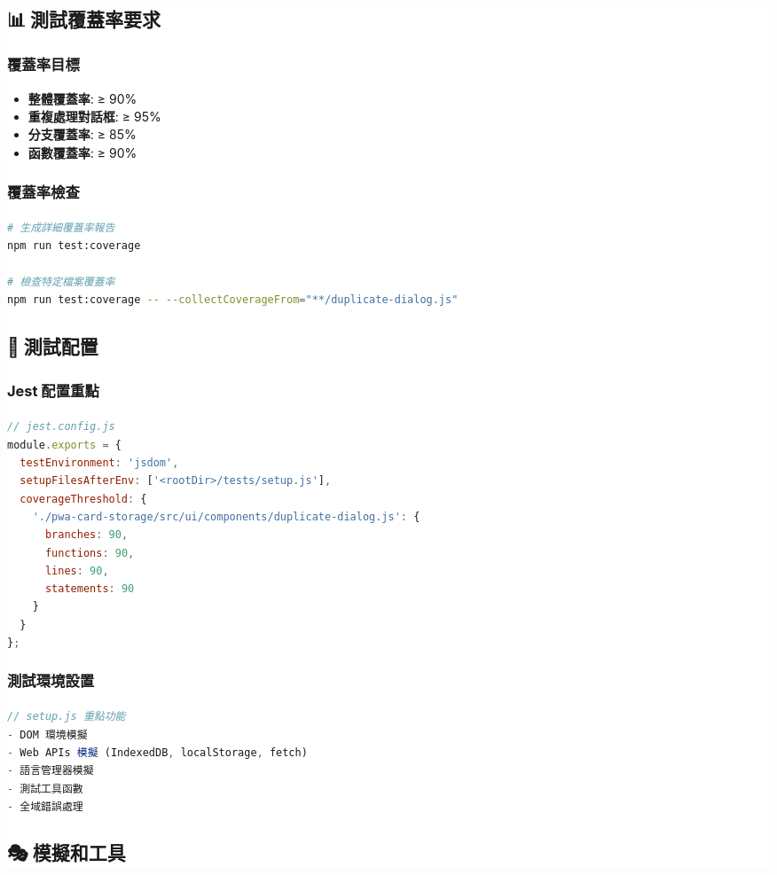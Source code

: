 ## 📊 測試覆蓋率要求

### 覆蓋率目標

- **整體覆蓋率**: ≥ 90%
- **重複處理對話框**: ≥ 95%
- **分支覆蓋率**: ≥ 85%
- **函數覆蓋率**: ≥ 90%

### 覆蓋率檢查

```bash
# 生成詳細覆蓋率報告
npm run test:coverage

# 檢查特定檔案覆蓋率
npm run test:coverage -- --collectCoverageFrom="**/duplicate-dialog.js"
```

## 🔧 測試配置

### Jest 配置重點

```javascript
// jest.config.js
module.exports = {
  testEnvironment: 'jsdom',
  setupFilesAfterEnv: ['<rootDir>/tests/setup.js'],
  coverageThreshold: {
    './pwa-card-storage/src/ui/components/duplicate-dialog.js': {
      branches: 90,
      functions: 90,
      lines: 90,
      statements: 90
    }
  }
};
```

### 測試環境設置

```javascript
// setup.js 重點功能
- DOM 環境模擬
- Web APIs 模擬 (IndexedDB, localStorage, fetch)
- 語言管理器模擬
- 測試工具函數
- 全域錯誤處理
```

## 🎭 模擬和工具

